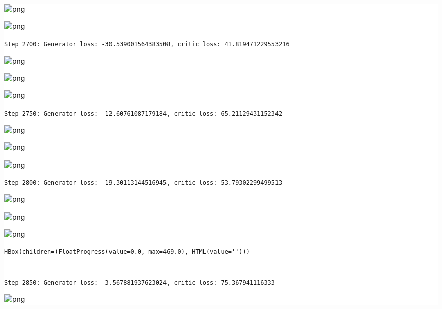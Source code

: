 

![png](output_26_221.png)



![png](output_26_222.png)


    Step 2700: Generator loss: -30.539001564383508, critic loss: 41.819471229553216



![png](output_26_224.png)



![png](output_26_225.png)



![png](output_26_226.png)


    Step 2750: Generator loss: -12.60761087179184, critic loss: 65.21129431152342



![png](output_26_228.png)



![png](output_26_229.png)



![png](output_26_230.png)


    Step 2800: Generator loss: -19.30113144516945, critic loss: 53.79302299499513



![png](output_26_232.png)



![png](output_26_233.png)



![png](output_26_234.png)


    



    HBox(children=(FloatProgress(value=0.0, max=469.0), HTML(value='')))


    Step 2850: Generator loss: -3.567881937623024, critic loss: 75.367941116333



![png](output_26_238.png)
